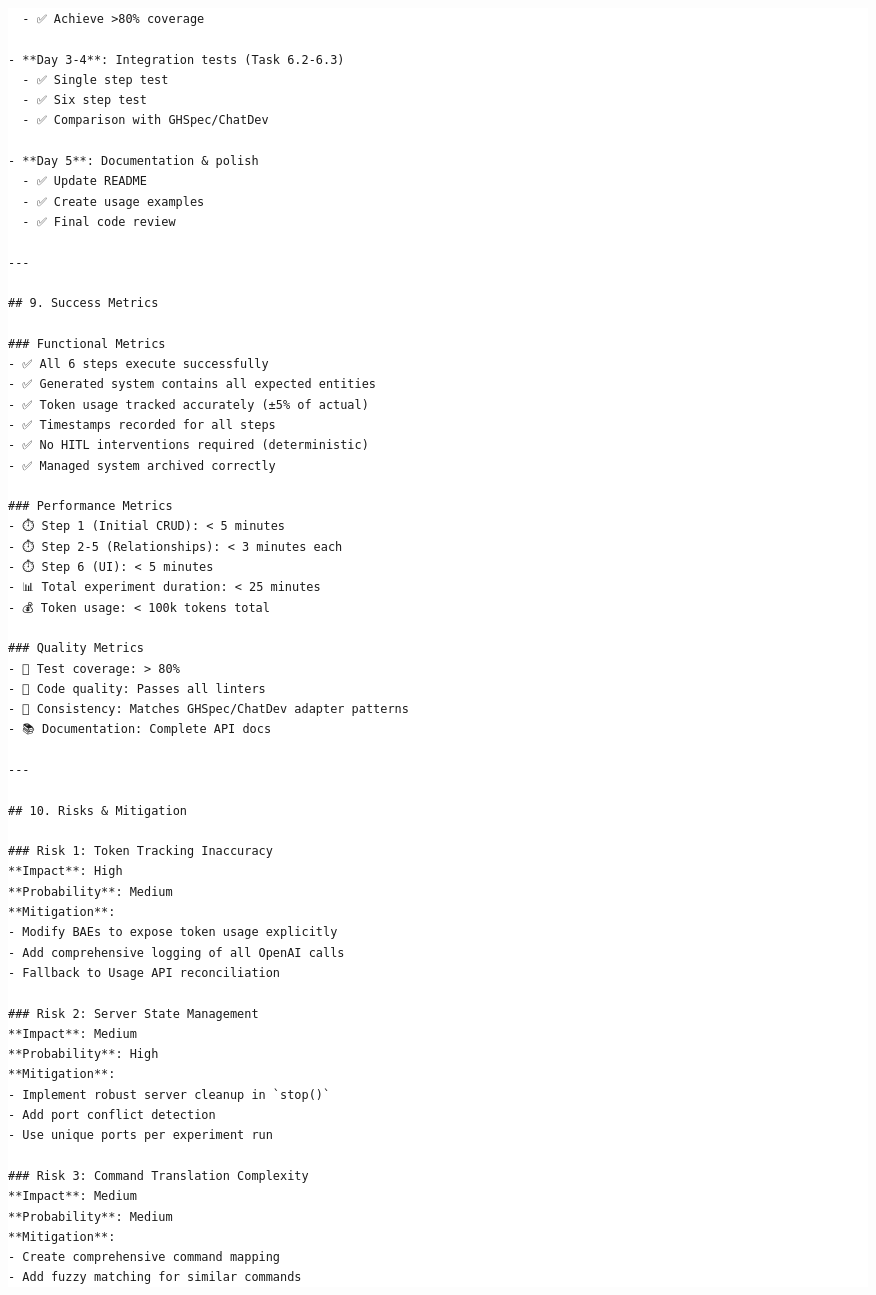 ```
  - ✅ Achieve >80% coverage

- **Day 3-4**: Integration tests (Task 6.2-6.3)
  - ✅ Single step test
  - ✅ Six step test
  - ✅ Comparison with GHSpec/ChatDev

- **Day 5**: Documentation & polish
  - ✅ Update README
  - ✅ Create usage examples
  - ✅ Final code review

---

## 9. Success Metrics

### Functional Metrics
- ✅ All 6 steps execute successfully
- ✅ Generated system contains all expected entities
- ✅ Token usage tracked accurately (±5% of actual)
- ✅ Timestamps recorded for all steps
- ✅ No HITL interventions required (deterministic)
- ✅ Managed system archived correctly

### Performance Metrics
- ⏱️ Step 1 (Initial CRUD): < 5 minutes
- ⏱️ Step 2-5 (Relationships): < 3 minutes each
- ⏱️ Step 6 (UI): < 5 minutes
- 📊 Total experiment duration: < 25 minutes
- 💰 Token usage: < 100k tokens total

### Quality Metrics
- 🧪 Test coverage: > 80%
- 📝 Code quality: Passes all linters
- 🔄 Consistency: Matches GHSpec/ChatDev adapter patterns
- 📚 Documentation: Complete API docs

---

## 10. Risks & Mitigation

### Risk 1: Token Tracking Inaccuracy
**Impact**: High  
**Probability**: Medium  
**Mitigation**:
- Modify BAEs to expose token usage explicitly
- Add comprehensive logging of all OpenAI calls
- Fallback to Usage API reconciliation

### Risk 2: Server State Management
**Impact**: Medium  
**Probability**: High  
**Mitigation**:
- Implement robust server cleanup in `stop()`
- Add port conflict detection
- Use unique ports per experiment run

### Risk 3: Command Translation Complexity
**Impact**: Medium  
**Probability**: Medium  
**Mitigation**:
- Create comprehensive command mapping
- Add fuzzy matching for similar commands
```